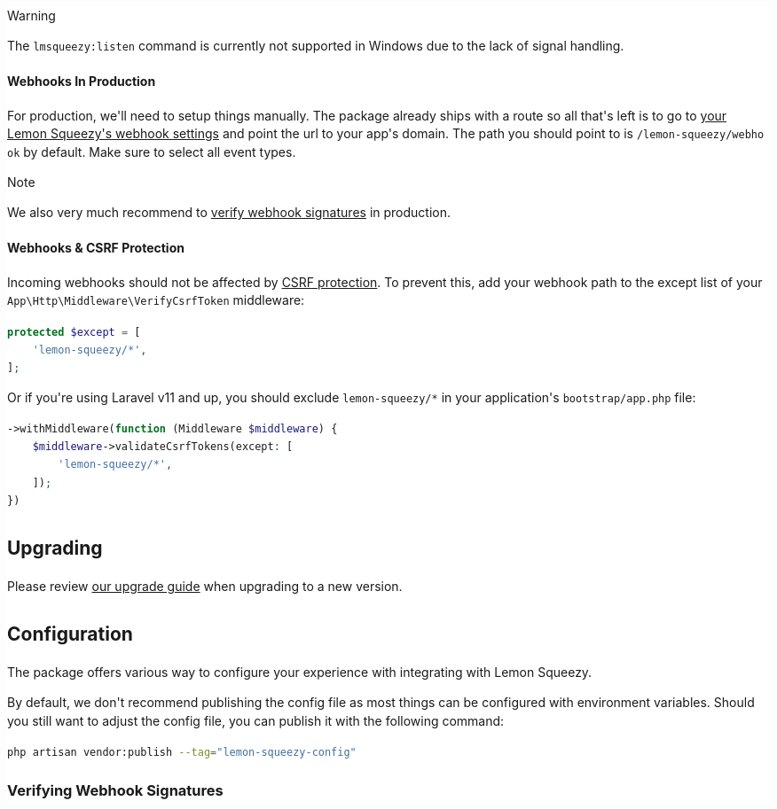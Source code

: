 > [!WARNING]  
> The `lmsqueezy:listen` command is currently not supported in Windows due to the lack of signal handling.

#### Webhooks In Production

For production, we'll need to setup things manually. The package already ships with a route so all that's left is to go to [your Lemon Squeezy's webhook settings](https://app.lemonsqueezy.com/settings/webhooks) and point the url to your app's domain. The path you should point to is `/lemon-squeezy/webhook` by default. Make sure to select all event types.

> [!NOTE]  
> We also very much recommend to [verify webhook signatures](#verifying-webhook-signatures) in production.

#### Webhooks & CSRF Protection

Incoming webhooks should not be affected by [CSRF protection](https://laravel.com/docs/csrf). To prevent this, add your webhook path to the except list of your `App\Http\Middleware\VerifyCsrfToken` middleware:

```php
protected $except = [
    'lemon-squeezy/*',
];
```

Or if you're using Laravel v11 and up, you should exclude `lemon-squeezy/*` in your application's `bootstrap/app.php` file:

```php
->withMiddleware(function (Middleware $middleware) {
    $middleware->validateCsrfTokens(except: [
        'lemon-squeezy/*',
    ]);
})
```

## Upgrading

Please review [our upgrade guide](./UPGRADE.md) when upgrading to a new version.

## Configuration

The package offers various way to configure your experience with integrating with Lemon Squeezy. 

By default, we don't recommend publishing the config file as most things can be configured with environment variables. Should you still want to adjust the config file, you can publish it with the following command:

```bash
php artisan vendor:publish --tag="lemon-squeezy-config"
```

### Verifying Webhook Signatures
